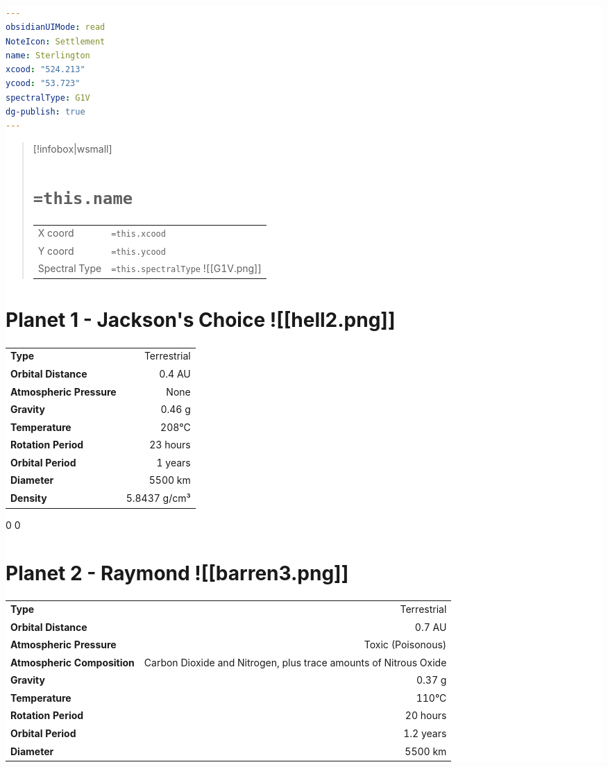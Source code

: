 ```yaml
---
obsidianUIMode: read
NoteIcon: Settlement
name: Sterlington
xcood: "524.213"
ycood: "53.723"
spectralType: G1V
dg-publish: true
---
```

> [!infobox|wsmall]
> # `=this.name`
> | | |
> | - | - |
> | X coord | `=this.xcood` |
> | Y coord| `=this.ycood` |
> | Spectral Type | `=this.spectralType` ![[G1V.png]] |

# Planet 1 - Jackson's Choice ![[hell2.png]]
|                             |                           |
| --------------------------- | -------------------------:|
| **Type**                    |             Terrestrial |
| **Orbital Distance**        |   0.4 AU |
| **Atmospheric Pressure**    |       None |
| **Gravity**                 |        0.46 g |
| **Temperature**             |    208°C |
| **Rotation Period**         |  23 hours |
| **Orbital Period** | 1 years |
| **Diameter**                |      5500 km | 
| **Density**                 |    5.8437 g/cm³ |



0
0



# Planet 2 - Raymond ![[barren3.png]]
|                             |                           |
| --------------------------- | -------------------------:|
| **Type**                    |             Terrestrial |
| **Orbital Distance**        |   0.7 AU |
| **Atmospheric Pressure**    |       Toxic (Poisonous) |
| **Atmospheric Composition** |      Carbon Dioxide and Nitrogen, plus trace amounts of Nitrous Oxide |
| **Gravity**                 |        0.37 g |
| **Temperature**             |    110°C |
| **Rotation Period**         |  20 hours |
| **Orbital Period** | 1.2 years |
| **Diameter**                |      5500 km | 
